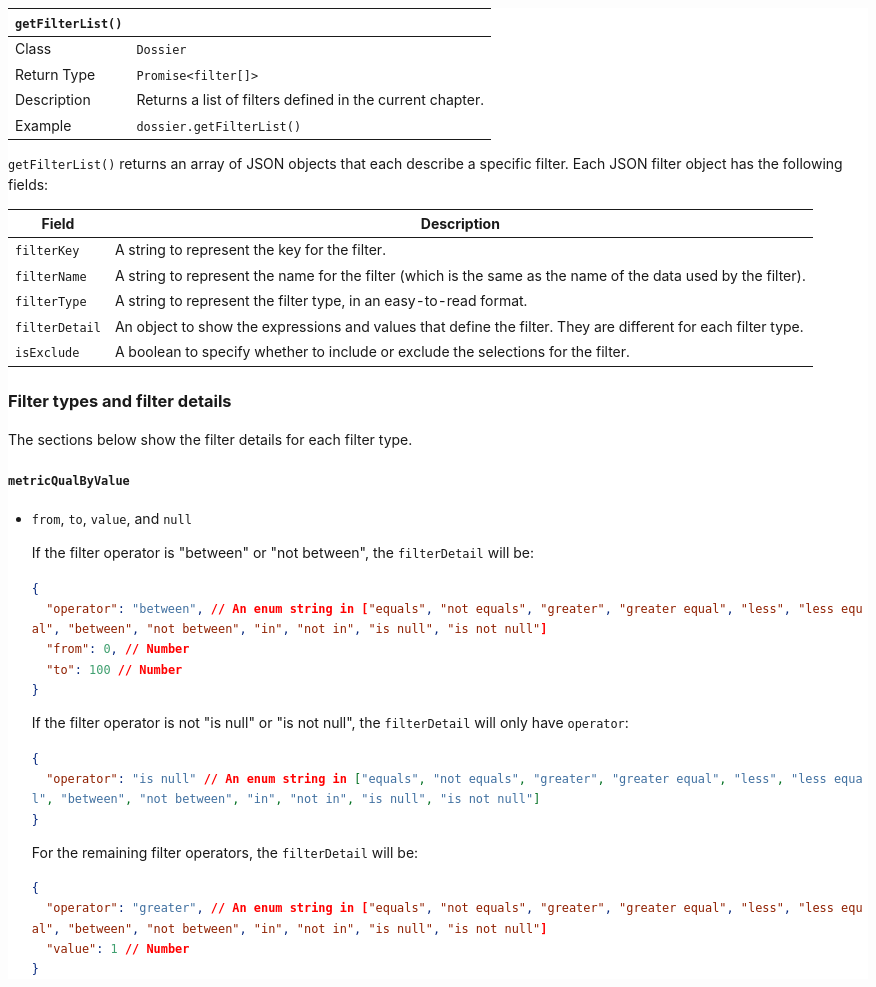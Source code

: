 | `getFilterList()` |                                                           |
| ----------------- | --------------------------------------------------------- |
| Class             | `Dossier`                                                 |
| Return Type       | `Promise<filter[]>`                                       |
| Description       | Returns a list of filters defined in the current chapter. |
| Example           | `dossier.getFilterList()`                                 |

`getFilterList()` returns an array of JSON objects that each describe a specific filter. Each JSON filter object has the following fields:

| Field          | Description                                                                                                   |
| -------------- | ------------------------------------------------------------------------------------------------------------- |
| `filterKey`    | A string to represent the key for the filter.                                                                 |
| `filterName`   | A string to represent the name for the filter (which is the same as the name of the data used by the filter). |
| `filterType`   | A string to represent the filter type, in an easy-to-read format.                                             |
| `filterDetail` | An object to show the expressions and values that define the filter. They are different for each filter type. |
| `isExclude`    | A boolean to specify whether to include or exclude the selections for the filter.                             |

### Filter types and filter details

The sections below show the filter details for each filter type.

#### `metricQualByValue`

- `from`, `to`, `value`, and `null`

  If the filter operator is "between" or "not between", the `filterDetail` will be:

  ```json
  {
    "operator": "between", // An enum string in ["equals", "not equals", "greater", "greater equal", "less", "less equal", "between", "not between", "in", "not in", "is null", "is not null"]
    "from": 0, // Number
    "to": 100 // Number
  }
  ```

  If the filter operator is not "is null" or "is not null", the `filterDetail` will only have `operator`:

  ```json
  {
    "operator": "is null" // An enum string in ["equals", "not equals", "greater", "greater equal", "less", "less equal", "between", "not between", "in", "not in", "is null", "is not null"]
  }
  ```

  For the remaining filter operators, the `filterDetail` will be:

  ```json
  {
    "operator": "greater", // An enum string in ["equals", "not equals", "greater", "greater equal", "less", "less equal", "between", "not between", "in", "not in", "is null", "is not null"]
    "value": 1 // Number
  }
  ```
